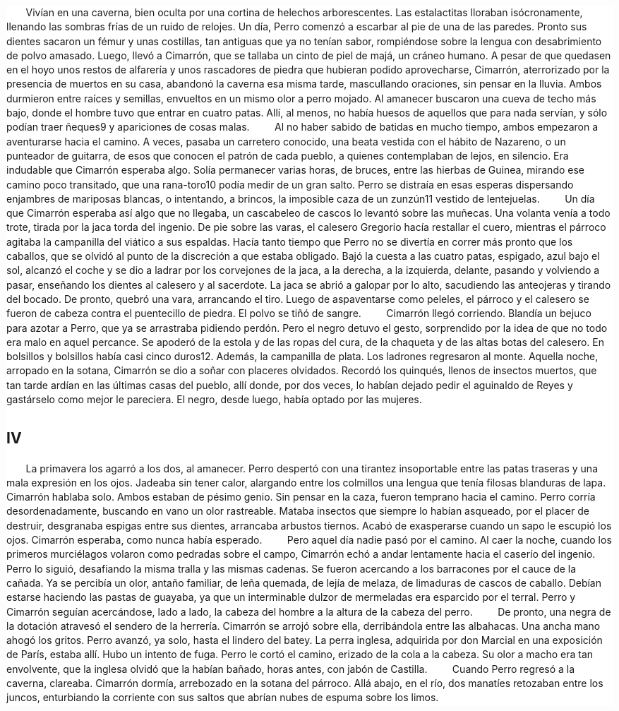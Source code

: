        Vivían en una caverna, bien oculta por una cortina de helechos arborescentes. Las estalactitas lloraban isócronamente, llenando las sombras frías de un ruido de relojes. Un día, Perro comenzó a escarbar al pie de una de las paredes. Pronto sus dientes sacaron un fémur y unas costillas, tan antiguas que ya no tenían sabor, rompiéndose sobre la lengua con desabrimiento de polvo amasado. Luego, llevó a Cimarrón, que se tallaba un cinto de piel de majá, un cráneo humano. A pesar de que quedasen en el hoyo unos restos de alfarería y unos rascadores de piedra que hubieran podido aprovecharse, Cimarrón, aterrorizado por la presencia de muertos en su casa, abandonó la caverna esa misma tarde, mascullando oraciones, sin pensar en la lluvia. Ambos durmieron entre raíces y semillas, envueltos en un mismo olor a perro mojado. Al amanecer buscaron una cueva de techo más bajo, donde el hombre tuvo que entrar en cuatro patas. Allí, al menos, no había huesos de aquellos que para nada servían, y sólo podían traer ñeques9 y apariciones de cosas malas. 
       Al no haber sabido de batidas en mucho tiempo, ambos empezaron a aventurarse hacia el camino. A veces, pasaba un carretero conocido, una beata vestida con el hábito de Nazareno, o un punteador de guitarra, de esos que conocen el patrón de cada pueblo, a quienes contemplaban de lejos, en silencio. Era indudable que Cimarrón esperaba algo. Solía permanecer varias horas, de bruces, entre las hierbas de Guinea, mirando ese camino poco transitado, que una rana-toro10 podía medir de un gran salto. Perro se distraía en esas esperas dispersando enjambres de mariposas blancas, o intentando, a brincos, la imposible caza de un zunzún11 vestido de lentejuelas. 
       Un día que Cimarrón esperaba así algo que no llegaba, un cascabeleo de cascos lo levantó sobre las muñecas. Una volanta venía a todo trote, tirada por la jaca torda del ingenio. De pie sobre las varas, el calesero Gregorio hacía restallar el cuero, mientras el párroco agitaba la campanilla del viático a sus espaldas. Hacía tanto tiempo que Perro no se divertía en correr más pronto que los caballos, que se olvidó al punto de la discreción a que estaba obligado. Bajó la cuesta a las cuatro patas, espigado, azul bajo el sol, alcanzó el coche y se dio a ladrar por los corvejones de la jaca, a la derecha, a la izquierda, delante, pasando y volviendo a pasar, enseñando los dientes al calesero y al sacerdote. La jaca se abrió a galopar por lo alto, sacudiendo las anteojeras y tirando del bocado. De pronto, quebró una vara, arrancando el tiro. Luego de aspaventarse como peleles, el párroco y el calesero se fueron de cabeza contra el puentecillo de piedra. El polvo se tiñó de sangre. 
       Cimarrón llegó corriendo. Blandía un bejuco para azotar a Perro, que ya se arrastraba pidiendo perdón. Pero el negro detuvo el gesto, sorprendido por la idea de que no todo era malo en aquel percance. Se apoderó de la estola y de las ropas del cura, de la chaqueta y de las altas botas del calesero. En bolsillos y bolsillos había casi cinco duros12. Además, la campanilla de plata. Los ladrones regresaron al monte. Aquella noche, arropado en la sotana, Cimarrón se dio a soñar con placeres olvidados. Recordó los quinqués, llenos de insectos muertos, que tan tarde ardían en las últimas casas del pueblo, allí donde, por dos veces, lo habían dejado pedir el aguinaldo de Reyes y gastárselo como mejor le pareciera. El negro, desde luego, había optado por las mujeres. 

## IV
       La primavera los agarró a los dos, al amanecer. Perro despertó con una tirantez insoportable entre las patas traseras y una mala expresión en los ojos. Jadeaba sin tener calor, alargando entre los colmillos una lengua que tenía filosas blanduras de lapa. Cimarrón hablaba solo. Ambos estaban de pésimo genio. Sin pensar en la caza, fueron temprano hacia el camino. Perro corría desordenadamente, buscando en vano un olor rastreable. Mataba insectos que siempre lo habían asqueado, por el placer de destruir, desgranaba espigas entre sus dientes, arrancaba arbustos tiernos. Acabó de exasperarse cuando un sapo le escupió los ojos. Cimarrón esperaba, como nunca había esperado. 
       Pero aquel día nadie pasó por el camino. Al caer la noche, cuando los primeros murciélagos volaron como pedradas sobre el campo, Cimarrón echó a andar lentamente hacia el caserío del ingenio. Perro lo siguió, desafiando la misma tralla y las mismas cadenas. Se fueron acercando a los barracones por el cauce de la cañada. Ya se percibía un olor, antaño familiar, de leña quemada, de lejía de melaza, de limaduras de cascos de caballo. Debían estarse haciendo las pastas de guayaba, ya que un interminable dulzor de mermeladas era esparcido por el terral. Perro y Cimarrón seguían acercándose, lado a lado, la cabeza del hombre a la altura de la cabeza del perro. 
       De pronto, una negra de la dotación atravesó el sendero de la herrería. Cimarrón se arrojó sobre ella, derribándola entre las albahacas. Una ancha mano ahogó los gritos. Perro avanzó, ya solo, hasta el lindero del batey. La perra inglesa, adquirida por don Marcial en una exposición de París, estaba allí. Hubo un intento de fuga. Perro le cortó el camino, erizado de la cola a la cabeza. Su olor a macho era tan envolvente, que la inglesa olvidó que la habían bañado, horas antes, con jabón de Castilla. 
       Cuando Perro regresó a la caverna, clareaba. Cimarrón dormía, arrebozado en la sotana del párroco. Allá abajo, en el río, dos manatíes retozaban entre los juncos, enturbiando la corriente con sus saltos que abrían nubes de espuma sobre los limos. 
